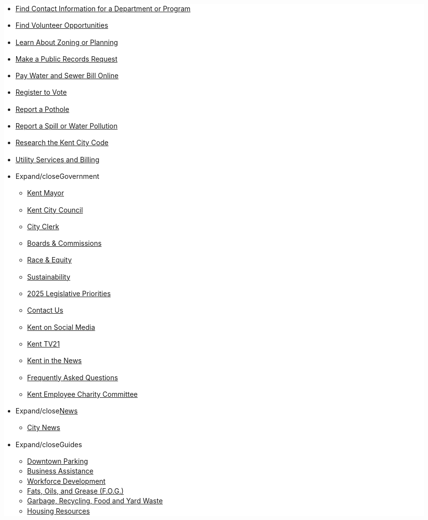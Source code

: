   
  
  - [Find Contact Information for a Department or Program](https://www.kentwa.gov/pay-and-apply/find-contact-information-for-a-department-or-program "Find Contact Information for a Department or Program")
  - [Find Volunteer Opportunities](https://www.kentwa.gov/pay-and-apply/find-volunteer-opportunities "Find Volunteer Opportunities")
  - [Learn About Zoning or Planning](https://www.kentwa.gov/pay-and-apply/learn-about-zoning-or-planning "Learn About Zoning or Planning")
  - [Make a Public Records Request](https://www.kentwa.gov/pay-and-apply/make-a-public-records-request "Public Records Center ")
  - [Pay Water and Sewer Bill Online](https://www.kentwa.gov/pay-and-apply/pay-water-and-sewer-bill-online "Pay Water and Sewer Bill Online")
  - [Register to Vote](https://www.kentwa.gov/pay-and-apply/register-to-vote "Register to Vote")
  - [Report a Pothole](https://www.kentwa.gov/events/to-be-deleted/report-a-pothole "Report a Pothole")
  - [Report a Spill or Water Pollution](https://www.kentwa.gov/events/to-be-deleted/report-a-spill-or-water-pollution "Report a Spill or Water Pollution")
  - [Research the Kent City Code](https://www.kentwa.gov/pay-and-apply/research-the-kent-city-code "Research the Kent City Code")
  - [Utility Services and Billing](https://www.kentwa.gov/pay-and-apply/utility-services-and-billing "Utility Services & Billing")
- Expand/closeGovernment
  
  - [Kent Mayor](https://www.kentwa.gov/government/kent-mayor "Kent Mayor Dana Ralph")
  - [Kent City Council](https://www.kentwa.gov/government/kent-city-council "Kent City Council")
  - [City Clerk](https://www.kentwa.gov/government/city-clerk "City Clerk")
  - [Boards &amp; Commissions](https://www.kentwa.gov/government/boards-commissions "Boards & Commissions")
  - [Race &amp; Equity](https://www.kentwa.gov/government/race-equity "Race & Equity")
  - [Sustainability](https://www.kentwa.gov/government/sustainability "Sustainability & Climate Resiliency")
  - [2025 Legislative Priorities](https://www.kentwa.gov/government/2025-legislative-priorities "2025 Legislative Priorities")
  
  
  
  - [Contact Us](https://www.kentwa.gov/government/contact-us "Contact Us")
  - [Kent on Social Media](https://www.kentwa.gov/government/kent-on-social-media "Kent on Social Media")
  - [Kent TV21](https://www.kentwa.gov/government/kent-tv21 "Kent TV21 - Your Government TV Station")
  - [Kent in the News](https://www.kentwa.gov/government/kent-in-the-news "Kent in the News")
  - [Frequently Asked Questions](https://www.kentwa.gov/government/frequently-asked-questions "Frequently Asked Questions")
  - [Kent Employee Charity Committee](https://www.kentwa.gov/government/kent-employee-charity-committee "Kent Employee Charity Committee")
- Expand/close[News](https://www.kentwa.gov/news-2688 "News")
  
  - [City News](https://www.kentwa.gov/news/city-news "City News")
- Expand/closeGuides
  
  - [Downtown Parking](https://www.kentwa.gov/guides/downtown-parking "Downtown Parking")
  - [Business Assistance](https://www.kentwa.gov/guides/business-assistance "Business Services and Assistance")
  - [Workforce Development](https://www.kentwa.gov/guides/workforce-talent-and-education "Workforce Talent and Education")
  - [Fats, Oils, and Grease (F.O.G.)](https://www.kentwa.gov/guides/fats-oils-and-grease-f-o-g "Fats, Oils, and Grease (F.O.G.)")
  - [Garbage, Recycling, Food and Yard Waste](https://www.kentwa.gov/guides/garbage-recycling-food-and-yard-waste "Garbage, Recycling, Food and Yard Waste")
  - [Housing Resources](https://www.kentwa.gov/guides/housing-resources "Housing Resources")
  